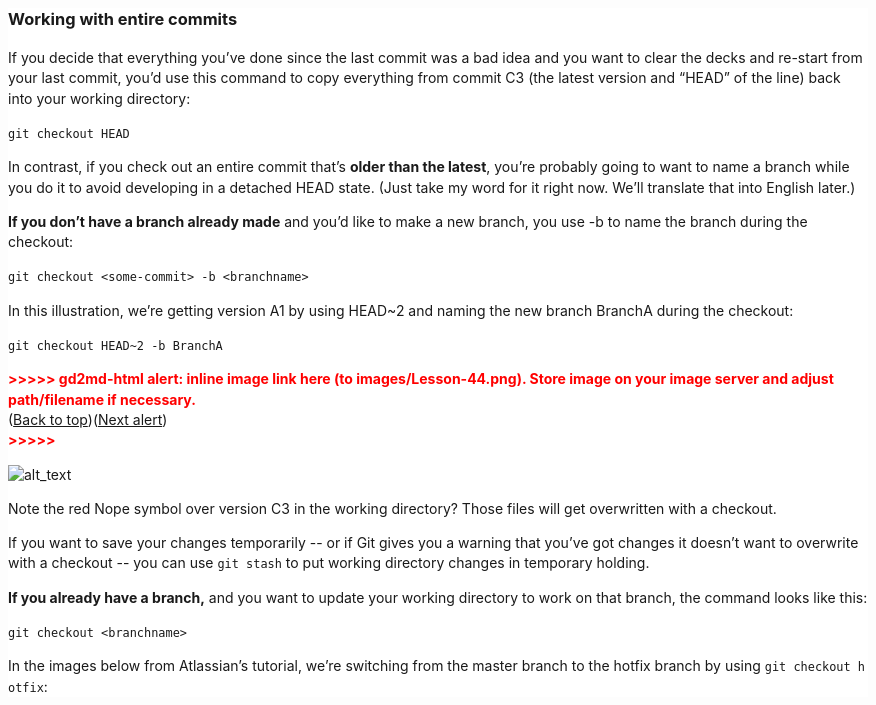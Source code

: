 

### Working with entire commits

If you decide that everything you’ve done since the last commit was a bad idea and you want to clear the decks and re-start from your last commit, you’d use this command to copy everything from commit C3 (the latest version and “HEAD” of the line) back into your working directory:


```
git checkout HEAD
```


In contrast, if you check out an entire commit that’s **older than the latest**, you’re probably going to want to name a branch while you do it to avoid developing in a detached HEAD state. (Just take my word for it right now. We’ll translate that into English later.)

**If you don’t have a branch already made** and you’d like to make a new branch, you use -b to name the branch during the checkout:


```
git checkout <some-commit> -b <branchname>
```


In this illustration, we’re getting version A1 by using HEAD~2 and naming the new branch BranchA during the checkout:


```
git checkout HEAD~2 -b BranchA 
```




<p id="gdcalert5" ><span style="color: red; font-weight: bold">>>>>>  gd2md-html alert: inline image link here (to images/Lesson-44.png). Store image on your image server and adjust path/filename if necessary. </span><br>(<a href="#">Back to top</a>)(<a href="#gdcalert6">Next alert</a>)<br><span style="color: red; font-weight: bold">>>>>> </span></p>


![alt_text](images/Lesson-44.png "image_tooltip")


Note the red Nope symbol over version C3 in the working directory? Those files will get overwritten with a checkout. 

If you want to save your changes temporarily -- or if Git gives you a warning that you’ve got changes it doesn’t want to overwrite with a checkout -- you can use `git stash` to put working directory changes in temporary holding. 

**If you already have a branch,** and you want to update your working directory to work on that branch, the command looks like this:


```
git checkout <branchname>
```


In the images below from Atlassian’s tutorial, we’re switching from the master branch to the hotfix branch by using `git checkout hotfix`:
